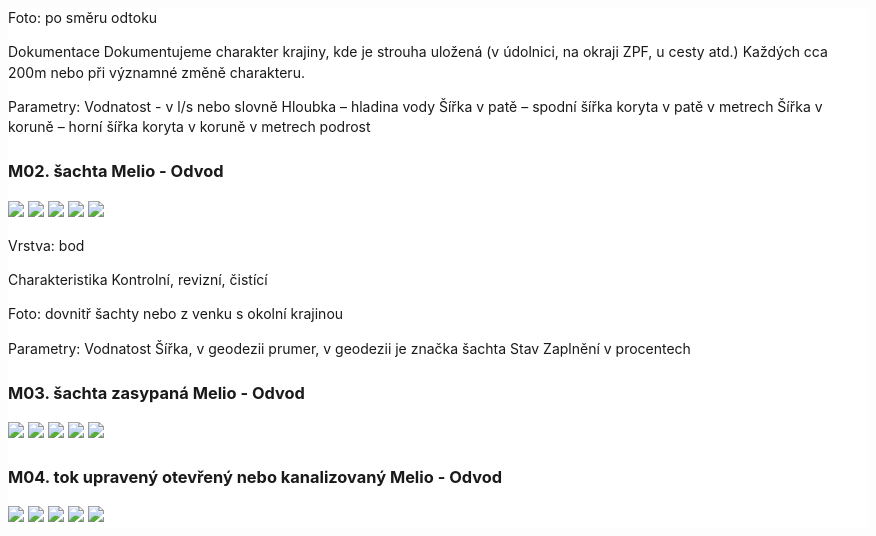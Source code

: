Foto: po směru odtoku

Dokumentace
Dokumentujeme charakter krajiny, kde je strouha uložená (v údolnici, na okraji ZPF, u cesty atd.)
Každých cca 200m nebo při významné změně charakteru.

Parametry: 
    Vodnatost - v l/s nebo slovně
    Hloubka – hladina vody
    Šířka v patě – spodní šířka koryta v patě v metrech
    Šířka v koruně – horní šířka koryta v koruně v metrech
    podrost

### <a id="sachta"></a>M02. šachta  Melio - Odvod
<img src="../DCIM-examples/DCIM-examples/odvodneni-sachta.jpg" width="100px" />
<img src="../DCIM-examples/DCIM-examples/odvodneni-sachta-2.jpg" width="100px" />
<img src="../DCIM-examples/DCIM-examples/odvodneni-sachta-3.jpg" width="100px" />
<img src="../DCIM-examples/" width="100px" />
<img src="../DCIM-examples/" width="100px" />


Vrstva: bod

Charakteristika
Kontrolní, revizní, čistící 

Foto: dovnitř šachty nebo z venku s okolní krajinou

Parametry:
    Vodnatost
    Šířka, v geodezii prumer, v geodezii je značka šachta
    Stav
    Zaplnění v procentech

### <a id="sachta_zasypana"></a>M03. šachta zasypaná  Melio - Odvod
<img src="../DCIM-examples/DCIM-examples/odvodneni-sachta_zasypana.jpg" width="100px" />
<img src="../DCIM-examples/" width="100px" />
<img src="../DCIM-examples/" width="100px" />
<img src="../DCIM-examples/" width="100px" />
<img src="../DCIM-examples/" width="100px" />



### <a id="tok_upraveny_otevreny_kanalizovany"></a>M04. tok upravený otevřený nebo kanalizovaný  Melio - Odvod
<img src="../DCIM-examples/DCIM-examples/odvodneni-tok_upraveny_otevreny_kanalizovany.jpg" width="100px" />
<img src="../DCIM-examples/" width="100px" />
<img src="../DCIM-examples/" width="100px" />
<img src="../DCIM-examples/" width="100px" />
<img src="../DCIM-examples/" width="100px" />
